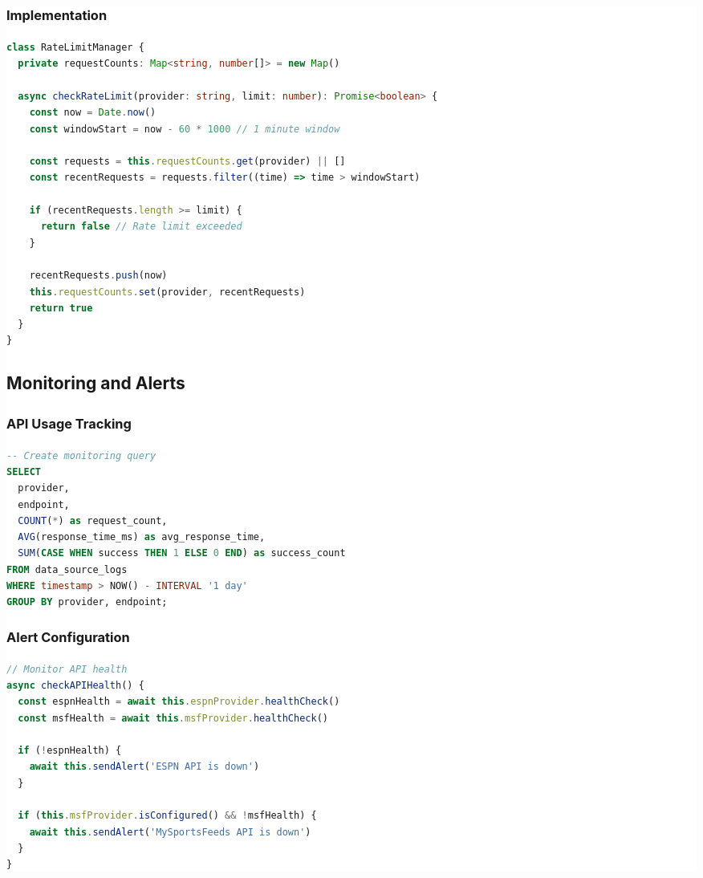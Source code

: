 ### Implementation

```typescript
class RateLimitManager {
  private requestCounts: Map<string, number[]> = new Map()

  async checkRateLimit(provider: string, limit: number): Promise<boolean> {
    const now = Date.now()
    const windowStart = now - 60 * 1000 // 1 minute window

    const requests = this.requestCounts.get(provider) || []
    const recentRequests = requests.filter((time) => time > windowStart)

    if (recentRequests.length >= limit) {
      return false // Rate limit exceeded
    }

    recentRequests.push(now)
    this.requestCounts.set(provider, recentRequests)
    return true
  }
}
```

## Monitoring and Alerts

### API Usage Tracking

```sql
-- Create monitoring query
SELECT
  provider,
  endpoint,
  COUNT(*) as request_count,
  AVG(response_time_ms) as avg_response_time,
  SUM(CASE WHEN success THEN 1 ELSE 0 END) as success_count
FROM data_source_logs
WHERE timestamp > NOW() - INTERVAL '1 day'
GROUP BY provider, endpoint;
```

### Alert Configuration

```typescript
// Monitor API health
async checkAPIHealth() {
  const espnHealth = await this.espnProvider.healthCheck()
  const msfHealth = await this.msfProvider.healthCheck()

  if (!espnHealth) {
    await this.sendAlert('ESPN API is down')
  }

  if (this.msfProvider.isConfigured() && !msfHealth) {
    await this.sendAlert('MySportsFeeds API is down')
  }
}
```
